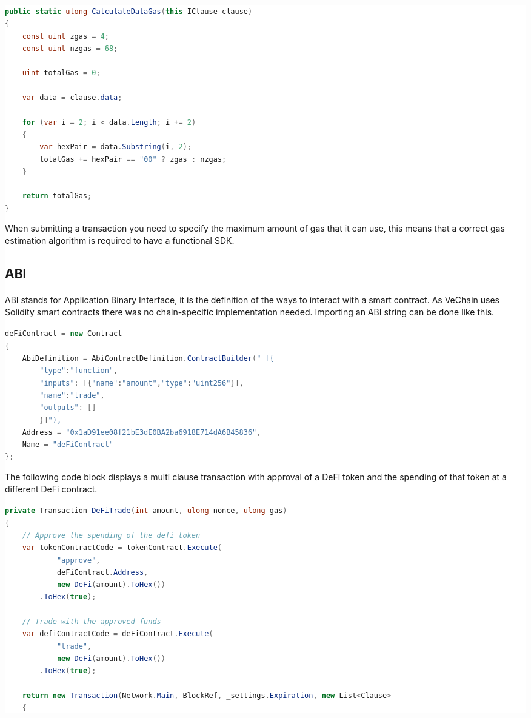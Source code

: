
```csharp
public static ulong CalculateDataGas(this IClause clause)
{
    const uint zgas = 4;
    const uint nzgas = 68;

    uint totalGas = 0;

    var data = clause.data;

    for (var i = 2; i < data.Length; i += 2)
    {
        var hexPair = data.Substring(i, 2);
        totalGas += hexPair == "00" ? zgas : nzgas;
    }

    return totalGas;
}
```

When submitting a transaction you need to specify the maximum amount of gas that it can use, this means that a correct gas estimation algorithm is required to have a functional SDK.

## ABI

ABI stands for Application Binary Interface, it is the definition of the ways to interact with a smart contract. As VeChain uses Solidity smart contracts there was no chain-specific implementation needed. 
Importing an ABI string can be done like this.

```csharp
deFiContract = new Contract
{
    AbiDefinition = AbiContractDefinition.ContractBuilder(" [{
        "type":"function",
        "inputs": [{"name":"amount","type":"uint256"}],
        "name":"trade",
        "outputs": []
        }]"),
    Address = "0x1aD91ee08f21bE3dE0BA2ba6918E714dA6B45836",
    Name = "deFiContract"
};
```

The following code block displays a multi clause transaction with approval of a DeFi token and the spending of that token at a different DeFi contract. 


```csharp
private Transaction DeFiTrade(int amount, ulong nonce, ulong gas)
{
    // Approve the spending of the defi token
    var tokenContractCode = tokenContract.Execute(
            "approve",
            deFiContract.Address,
            new DeFi(amount).ToHex())
        .ToHex(true);

    // Trade with the approved funds
    var defiContractCode = deFiContract.Execute(
            "trade", 
            new DeFi(amount).ToHex())
        .ToHex(true);

    return new Transaction(Network.Main, BlockRef, _settings.Expiration, new List<Clause>
    {
```